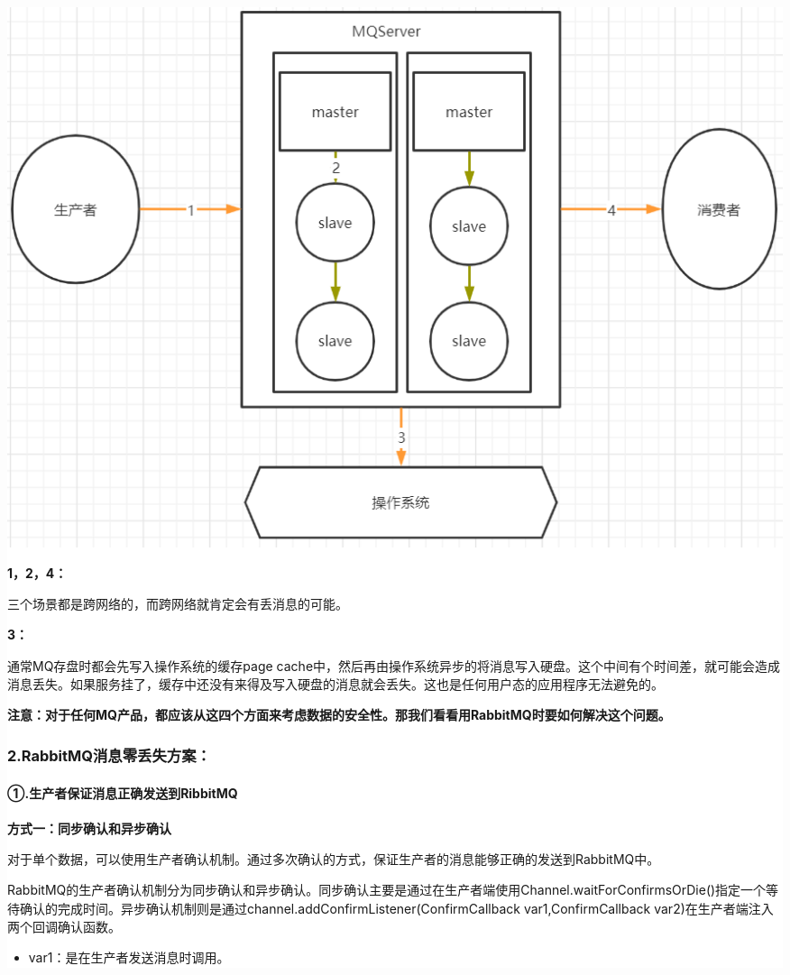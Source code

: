 ![img](https://github.com/hepengjun2022/doc-java/blob/master/pic/RabbitMQ%E6%B6%88%E6%81%AF%E4%B8%A2%E5%A4%B1%E9%97%AE%E9%A2%98.png?raw=true)

**1，2，4：**

三个场景都是跨网络的，而跨网络就肯定会有丢消息的可能。

**3：**

通常MQ存盘时都会先写入操作系统的缓存page cache中，然后再由操作系统异步的将消息写入硬盘。这个中间有个时间差，就可能会造成消息丢失。如果服务挂了，缓存中还没有来得及写入硬盘的消息就会丢失。这也是任何用户态的应用程序无法避免的。

**注意：对于任何MQ产品，都应该从这四个方面来考虑数据的安全性。那我们看看用RabbitMQ时要如何解决这个问题。**

### 2.RabbitMQ消息零丢失方案：

#### ①.生产者保证消息正确发送到RibbitMQ

**方式一：同步确认和异步确认**

对于单个数据，可以使用生产者确认机制。通过多次确认的方式，保证生产者的消息能够正确的发送到RabbitMQ中。

RabbitMQ的生产者确认机制分为同步确认和异步确认。同步确认主要是通过在生产者端使用Channel.waitForConfirmsOrDie()指定一个等待确认的完成时间。异步确认机制则是通过channel.addConfirmListener(ConfirmCallback var1,ConfirmCallback var2)在生产者端注入两个回调确认函数。

+ var1：是在生产者发送消息时调用。
